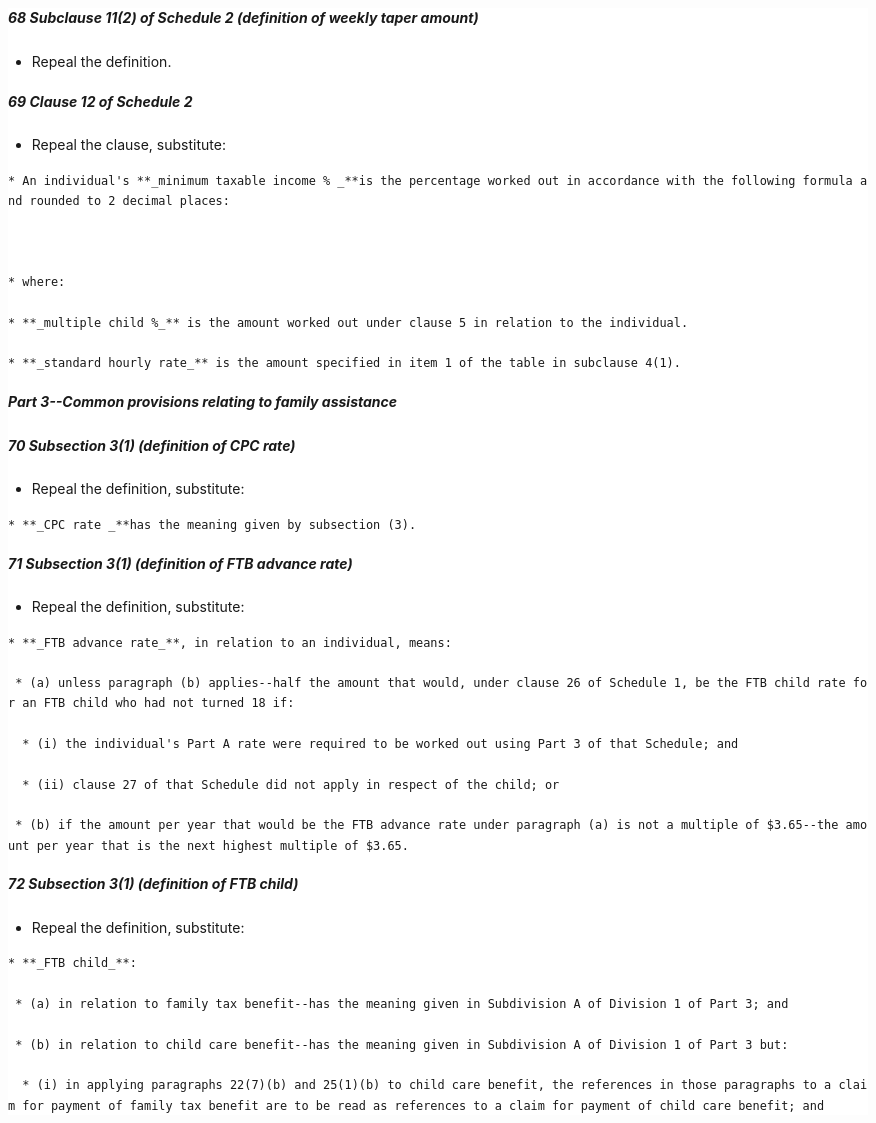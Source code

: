 ##### 68  Subclause 11(2) of Schedule 2 (definition of weekly taper amount)

   * Repeal the definition.

##### 69  Clause 12 of Schedule 2

   * Repeal the clause, substitute:

    * An individual's **_minimum taxable income % _**is the percentage worked out in accordance with the following formula and rounded to 2 decimal places:



    * where: 

    * **_multiple child %_** is the amount worked out under clause 5 in relation to the individual.

    * **_standard hourly rate_** is the amount specified in item 1 of the table in subclause 4(1).

##### Part 3--Common provisions relating to family assistance

##### 70  Subsection 3(1) (definition of CPC rate)

   * Repeal the definition, substitute:

    * **_CPC rate _**has the meaning given by subsection (3).

##### 71  Subsection 3(1) (definition of FTB advance rate)

   * Repeal the definition, substitute:

    * **_FTB advance rate_**, in relation to an individual, means:

     * (a) unless paragraph (b) applies--half the amount that would, under clause 26 of Schedule 1, be the FTB child rate for an FTB child who had not turned 18 if:

      * (i) the individual's Part A rate were required to be worked out using Part 3 of that Schedule; and

      * (ii) clause 27 of that Schedule did not apply in respect of the child; or

     * (b) if the amount per year that would be the FTB advance rate under paragraph (a) is not a multiple of $3.65--the amount per year that is the next highest multiple of $3.65.

##### 72  Subsection 3(1) (definition of FTB child)

   * Repeal the definition, substitute:

    * **_FTB child_**:

     * (a) in relation to family tax benefit--has the meaning given in Subdivision A of Division 1 of Part 3; and

     * (b) in relation to child care benefit--has the meaning given in Subdivision A of Division 1 of Part 3 but:

      * (i) in applying paragraphs 22(7)(b) and 25(1)(b) to child care benefit, the references in those paragraphs to a claim for payment of family tax benefit are to be read as references to a claim for payment of child care benefit; and
